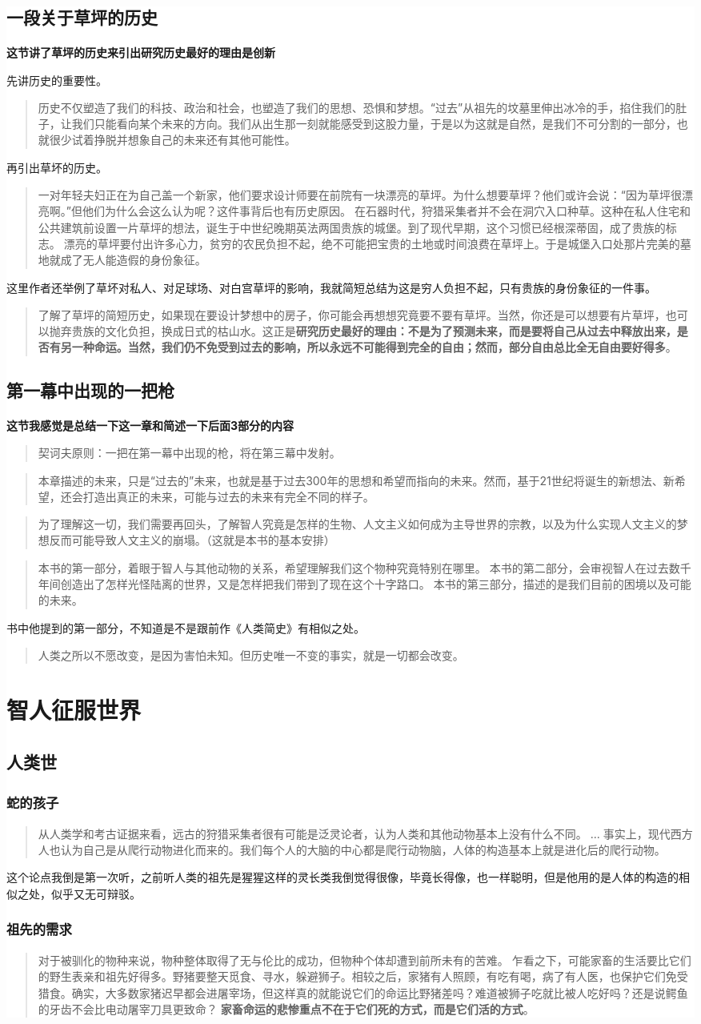 ## 一段关于草坪的历史

**这节讲了草坪的历史来引出研究历史最好的理由是创新**

先讲历史的重要性。

> 历史不仅塑造了我们的科技、政治和社会，也塑造了我们的思想、恐惧和梦想。“过去”从祖先的坟墓里伸出冰冷的手，掐住我们的肚子，让我们只能看向某个未来的方向。我们从出生那一刻就能感受到这股力量，于是以为这就是自然，是我们不可分割的一部分，也就很少试着挣脱并想象自己的未来还有其他可能性。

再引出草坏的历史。

> 一对年轻夫妇正在为自己盖一个新家，他们要求设计师要在前院有一块漂亮的草坪。为什么想要草坪？他们或许会说：“因为草坪很漂亮啊。”但他们为什么会这么认为呢？这件事背后也有历史原因。
在石器时代，狩猎采集者并不会在洞穴入口种草。这种在私人住宅和公共建筑前设置一片草坪的想法，诞生于中世纪晚期英法两国贵族的城堡。到了现代早期，这个习惯已经根深蒂固，成了贵族的标志。
漂亮的草坪要付出许多心力，贫穷的农民负担不起，绝不可能把宝贵的土地或时间浪费在草坪上。于是城堡入口处那片完美的墓地就成了无人能造假的身份象征。

这里作者还举例了草坏对私人、对足球场、对白宫草坪的影响，我就简短总结为这是穷人负担不起，只有贵族的身份象征的一件事。

> 了解了草坪的简短历史，如果现在要设计梦想中的房子，你可能会再想想究竟要不要有草坪。当然，你还是可以想要有片草坪，也可以抛弃贵族的文化负担，换成日式的枯山水。这正是**研究历史最好的理由：不是为了预测未来，而是要将自己从过去中释放出来，是否有另一种命运。当然，我们仍不免受到过去的影响，所以永远不可能得到完全的自由；然而，部分自由总比全无自由要好得多**。

## 第一幕中出现的一把枪

**这节我感觉是总结一下这一章和简述一下后面3部分的内容**

>契诃夫原则：一把在第一幕中出现的枪，将在第三幕中发射。

>本章描述的未来，只是“过去的”未来，也就是基于过去300年的思想和希望而指向的未来。然而，基于21世纪将诞生的新想法、新希望，还会打造出真正的未来，可能与过去的未来有完全不同的样子。

>为了理解这一切，我们需要再回头，了解智人究竟是怎样的生物、人文主义如何成为主导世界的宗教，以及为什么实现人文主义的梦想反而可能导致人文主义的崩塌。（这就是本书的基本安排）

> 本书的第一部分，着眼于智人与其他动物的关系，希望理解我们这个物种究竟特别在哪里。
本书的第二部分，会审视智人在过去数千年间创造出了怎样光怪陆离的世界，又是怎样把我们带到了现在这个十字路口。
本书的第三部分，描述的是我们目前的困境以及可能的未来。

书中他提到的第一部分，不知道是不是跟前作《人类简史》有相似之处。

> 人类之所以不愿改变，是因为害怕未知。但历史唯一不变的事实，就是一切都会改变。

# 智人征服世界

## 人类世

### 蛇的孩子

> 从人类学和考古证据来看，远古的狩猎采集者很有可能是泛灵论者，认为人类和其他动物基本上没有什么不同。
...
事实上，现代西方人也认为自己是从爬行动物进化而来的。我们每个人的大脑的中心都是爬行动物脑，人体的构造基本上就是进化后的爬行动物。

这个论点我倒是第一次听，之前听人类的祖先是猩猩这样的灵长类我倒觉得很像，毕竟长得像，也一样聪明，但是他用的是人体的构造的相似之处，似乎又无可辩驳。

### 祖先的需求

> 对于被驯化的物种来说，物种整体取得了无与伦比的成功，但物种个体却遭到前所未有的苦难。
乍看之下，可能家畜的生活要比它们的野生表亲和祖先好得多。野猪要整天觅食、寻水，躲避狮子。相较之后，家猪有人照顾，有吃有喝，病了有人医，也保护它们免受猎食。确实，大多数家猪迟早都会进屠宰场，但这样真的就能说它们的命运比野猪差吗？难道被狮子吃就比被人吃好吗？还是说鳄鱼的牙齿不会比电动屠宰刀具更致命？
**家畜命运的悲惨重点不在于它们死的方式，而是它们活的方式**。
